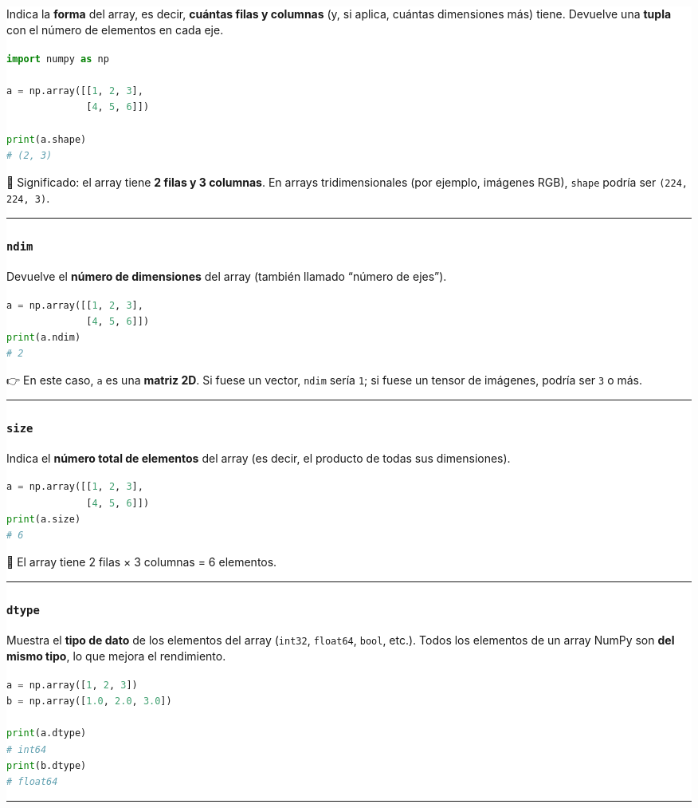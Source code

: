 Indica la **forma** del array, es decir, **cuántas filas y columnas** (y, si aplica, cuántas dimensiones más) tiene.
Devuelve una **tupla** con el número de elementos en cada eje.

```python
import numpy as np

a = np.array([[1, 2, 3],
              [4, 5, 6]])

print(a.shape)
# (2, 3)
```

📘 Significado: el array tiene **2 filas y 3 columnas**.
En arrays tridimensionales (por ejemplo, imágenes RGB), `shape` podría ser `(224, 224, 3)`.

---

### `ndim`

Devuelve el **número de dimensiones** del array (también llamado “número de ejes”).

```python
a = np.array([[1, 2, 3],
              [4, 5, 6]])
print(a.ndim)
# 2
```

👉 En este caso, `a` es una **matriz 2D**.
Si fuese un vector, `ndim` sería `1`; si fuese un tensor de imágenes, podría ser `3` o más.

---

### `size`

Indica el **número total de elementos** del array (es decir, el producto de todas sus dimensiones).

```python
a = np.array([[1, 2, 3],
              [4, 5, 6]])
print(a.size)
# 6
```

📘 El array tiene 2 filas × 3 columnas = 6 elementos.

---

### `dtype`

Muestra el **tipo de dato** de los elementos del array (`int32`, `float64`, `bool`, etc.).
Todos los elementos de un array NumPy son **del mismo tipo**, lo que mejora el rendimiento.

```python
a = np.array([1, 2, 3])
b = np.array([1.0, 2.0, 3.0])

print(a.dtype)
# int64
print(b.dtype)
# float64
```

---